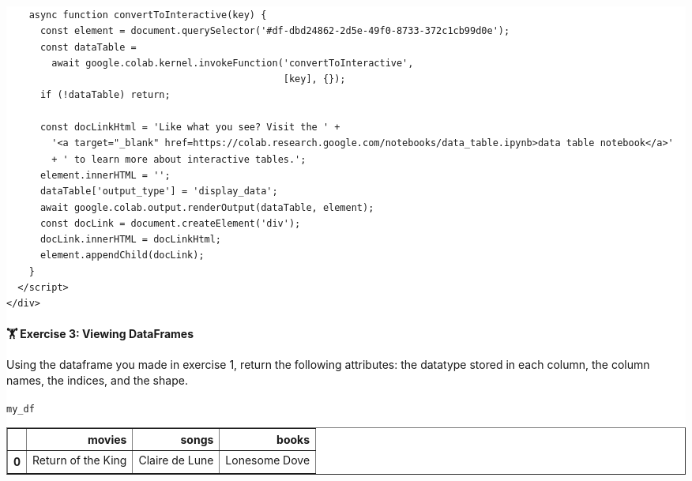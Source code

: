         async function convertToInteractive(key) {
          const element = document.querySelector('#df-dbd24862-2d5e-49f0-8733-372c1cb99d0e');
          const dataTable =
            await google.colab.kernel.invokeFunction('convertToInteractive',
                                                     [key], {});
          if (!dataTable) return;

          const docLinkHtml = 'Like what you see? Visit the ' +
            '<a target="_blank" href=https://colab.research.google.com/notebooks/data_table.ipynb>data table notebook</a>'
            + ' to learn more about interactive tables.';
          element.innerHTML = '';
          dataTable['output_type'] = 'display_data';
          await google.colab.output.renderOutput(dataTable, element);
          const docLink = document.createElement('div');
          docLink.innerHTML = docLinkHtml;
          element.appendChild(docLink);
        }
      </script>
    </div>
  </div>




#### 🏋️ Exercise 3: Viewing DataFrames

Using the dataframe you made in exercise 1, return the following attributes: the datatype stored in each column, the column names, the indices, and the shape.


```python
my_df
```





  <div id="df-c276c660-ea1b-40b3-bcf5-6354a9d82b1d">
    <div class="colab-df-container">
      <div>
<style scoped>
    .dataframe tbody tr th:only-of-type {
        vertical-align: middle;
    }

    .dataframe tbody tr th {
        vertical-align: top;
    }

    .dataframe thead th {
        text-align: right;
    }
</style>
<table border="1" class="dataframe">
  <thead>
    <tr style="text-align: right;">
      <th></th>
      <th>movies</th>
      <th>songs</th>
      <th>books</th>
    </tr>
  </thead>
  <tbody>
    <tr>
      <th>0</th>
      <td>Return of the King</td>
      <td>Claire de Lune</td>
      <td>Lonesome Dove</td>